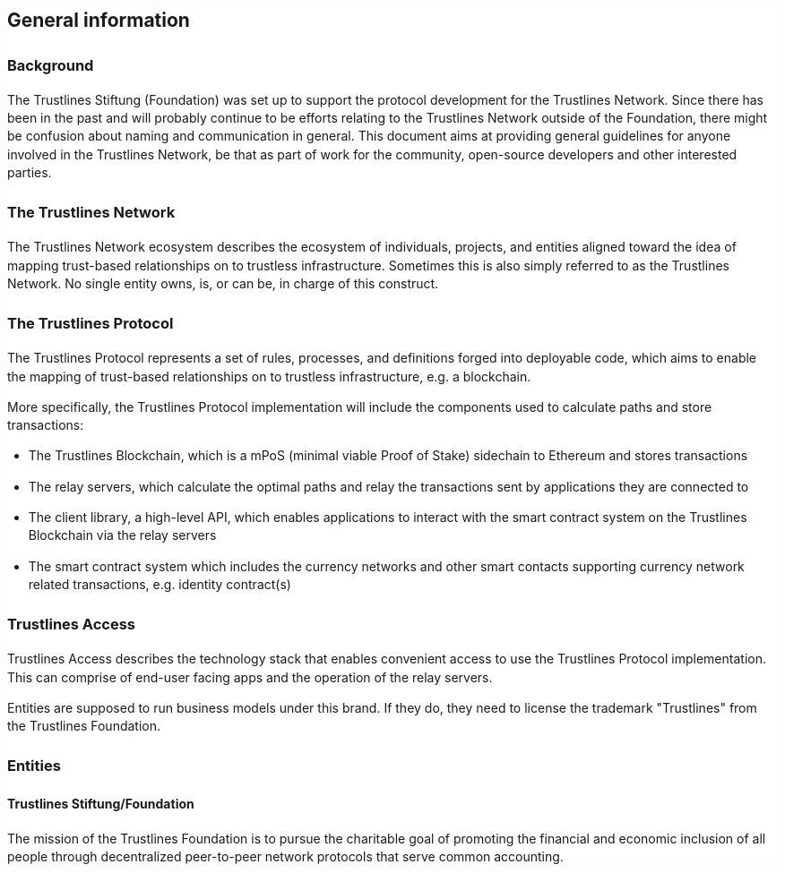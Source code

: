 General information
--------------------------------------------------------------------------------------------------------------------------------

### Background

The Trustlines Stiftung (Foundation) was set up to support the protocol development for the Trustlines Network. Since there has been in the past and will probably continue to be efforts relating to the Trustlines Network outside of the Foundation, there might be confusion about naming and communication in general. This document aims at providing general guidelines for anyone involved in the Trustlines Network, be that as part of work for the community, open-source developers and other interested parties.

### The Trustlines Network

The Trustlines Network ecosystem describes the ecosystem of individuals, projects, and entities aligned toward the idea of mapping trust-based relationships on to trustless infrastructure. Sometimes this is also simply referred to as the Trustlines Network. No single entity owns, is, or can be, in charge of this construct.

### The Trustlines Protocol

The Trustlines Protocol represents a set of rules, processes, and definitions forged into deployable code, which aims to enable the mapping of trust-based relationships on to trustless infrastructure, e.g. a blockchain.

More specifically, the Trustlines Protocol implementation will include the components used to calculate paths and store transactions:

-   The Trustlines Blockchain, which is a mPoS (minimal viable Proof of Stake) sidechain to Ethereum and stores transactions 

-   The relay servers, which calculate the optimal paths and relay the transactions sent by applications they are connected to

-   The client library, a high-level API, which enables applications to interact with the smart contract system on the Trustlines Blockchain via the relay servers

-   The smart contract system which includes the currency networks and other smart contacts supporting currency network related transactions, e.g. identity contract(s)

### Trustlines Access

Trustlines Access describes the technology stack that enables convenient access to use the Trustlines Protocol implementation. This can comprise of end-user facing apps and the operation of the relay servers.

Entities are supposed to run business models under this brand. If they do, they need to license the trademark "Trustlines" from the Trustlines Foundation.

### Entities

#### Trustlines Stiftung/Foundation

The mission of the Trustlines Foundation is to pursue the charitable goal of promoting the financial and economic inclusion of all people through decentralized peer-to-peer network protocols that serve common accounting.
